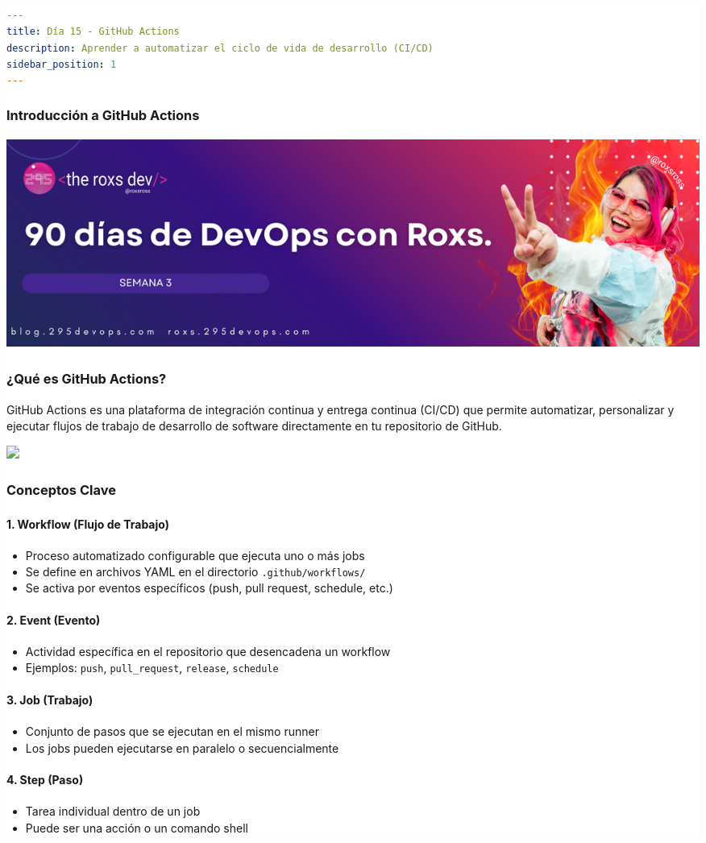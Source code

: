 ```yaml
---
title: Día 15 - GitHub Actions
description: Aprender a automatizar el ciclo de vida de desarrollo (CI/CD)
sidebar_position: 1
---
```


### Introducción a GitHub Actions

![](../../static/images/banner/3.png)

### ¿Qué es GitHub Actions?
GitHub Actions es una plataforma de integración continua y entrega continua (CI/CD) que permite automatizar, personalizar y ejecutar flujos de trabajo de desarrollo de software directamente en tu repositorio de GitHub.

![](https://miro.medium.com/v2/resize:fit:2000/1*TQn3443bwk8Th99o3RdC3w.png)

### Conceptos Clave

#### 1. **Workflow (Flujo de Trabajo)**
- Proceso automatizado configurable que ejecuta uno o más jobs
- Se define en archivos YAML en el directorio `.github/workflows/`
- Se activa por eventos específicos (push, pull request, schedule, etc.)

#### 2. **Event (Evento)**
- Actividad específica en el repositorio que desencadena un workflow
- Ejemplos: `push`, `pull_request`, `release`, `schedule`

#### 3. **Job (Trabajo)**
- Conjunto de pasos que se ejecutan en el mismo runner
- Los jobs pueden ejecutarse en paralelo o secuencialmente

#### 4. **Step (Paso)**
- Tarea individual dentro de un job
- Puede ser una acción o un comando shell
